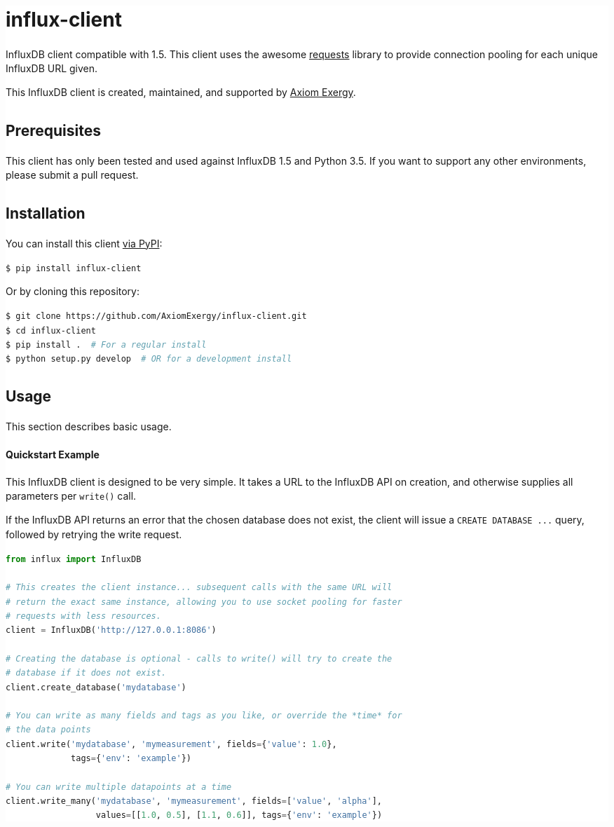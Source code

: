 # influx-client

InfluxDB client compatible with 1.5. This client uses the awesome
[requests](http://docs.python-requests.org/en/master/) library to provide
connection pooling for each unique InfluxDB URL given.

This InfluxDB client is created, maintained, and supported by [Axiom
Exergy](http://www.axiomexergy.com).

## Prerequisites

This client has only been tested and used against InfluxDB 1.5 and Python 3.5.
If you want to support any other environments, please submit a pull request.

## Installation

You can install this client [via PyPI](https://pypi.org/project/influx-client):

```bash
$ pip install influx-client
```

Or by cloning this repository:

```bash
$ git clone https://github.com/AxiomExergy/influx-client.git
$ cd influx-client
$ pip install .  # For a regular install
$ python setup.py develop  # OR for a development install
```

## Usage

This section describes basic usage.

#### Quickstart Example

This InfluxDB client is designed to be very simple. It takes a URL to the
InfluxDB API on creation, and otherwise supplies all parameters per `write()`
call.

If the InfluxDB API returns an error that the chosen database does not exist,
the client will issue a `CREATE DATABASE ...` query, followed by retrying the
write request.

```python
from influx import InfluxDB

# This creates the client instance... subsequent calls with the same URL will
# return the exact same instance, allowing you to use socket pooling for faster
# requests with less resources.
client = InfluxDB('http://127.0.0.1:8086')

# Creating the database is optional - calls to write() will try to create the
# database if it does not exist.
client.create_database('mydatabase')

# You can write as many fields and tags as you like, or override the *time* for
# the data points
client.write('mydatabase', 'mymeasurement', fields={'value': 1.0},
             tags={'env': 'example'})

# You can write multiple datapoints at a time
client.write_many('mydatabase', 'mymeasurement', fields=['value', 'alpha'],
                  values=[[1.0, 0.5], [1.1, 0.6]], tags={'env': 'example'})

```